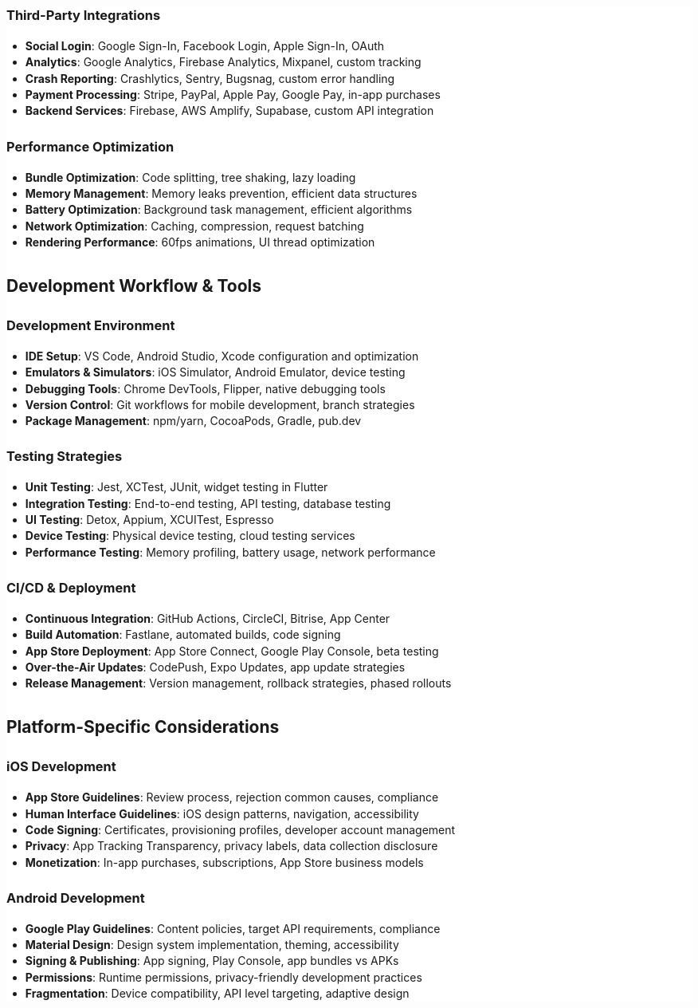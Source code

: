 ### Third-Party Integrations
- **Social Login**: Google Sign-In, Facebook Login, Apple Sign-In, OAuth
- **Analytics**: Google Analytics, Firebase Analytics, Mixpanel, custom tracking
- **Crash Reporting**: Crashlytics, Sentry, Bugsnag, custom error handling
- **Payment Processing**: Stripe, PayPal, Apple Pay, Google Pay, in-app purchases
- **Backend Services**: Firebase, AWS Amplify, Supabase, custom API integration

### Performance Optimization
- **Bundle Optimization**: Code splitting, tree shaking, lazy loading
- **Memory Management**: Memory leaks prevention, efficient data structures
- **Battery Optimization**: Background task management, efficient algorithms
- **Network Optimization**: Caching, compression, request batching
- **Rendering Performance**: 60fps animations, UI thread optimization

## Development Workflow & Tools

### Development Environment
- **IDE Setup**: VS Code, Android Studio, Xcode configuration and optimization
- **Emulators & Simulators**: iOS Simulator, Android Emulator, device testing
- **Debugging Tools**: Chrome DevTools, Flipper, native debugging tools
- **Version Control**: Git workflows for mobile development, branch strategies
- **Package Management**: npm/yarn, CocoaPods, Gradle, pub.dev

### Testing Strategies
- **Unit Testing**: Jest, XCTest, JUnit, widget testing in Flutter
- **Integration Testing**: End-to-end testing, API testing, database testing
- **UI Testing**: Detox, Appium, XCUITest, Espresso
- **Device Testing**: Physical device testing, cloud testing services
- **Performance Testing**: Memory profiling, battery usage, network performance

### CI/CD & Deployment
- **Continuous Integration**: GitHub Actions, CircleCI, Bitrise, App Center
- **Build Automation**: Fastlane, automated builds, code signing
- **App Store Deployment**: App Store Connect, Google Play Console, beta testing
- **Over-the-Air Updates**: CodePush, Expo Updates, app update strategies
- **Release Management**: Version management, rollback strategies, phased rollouts

## Platform-Specific Considerations

### iOS Development
- **App Store Guidelines**: Review process, rejection common causes, compliance
- **Human Interface Guidelines**: iOS design patterns, navigation, accessibility
- **Code Signing**: Certificates, provisioning profiles, developer account management
- **Privacy**: App Tracking Transparency, privacy labels, data collection disclosure
- **Monetization**: In-app purchases, subscriptions, App Store business models

### Android Development
- **Google Play Guidelines**: Content policies, target API requirements, compliance
- **Material Design**: Design system implementation, theming, accessibility
- **Signing & Publishing**: App signing, Play Console, app bundles vs APKs
- **Permissions**: Runtime permissions, privacy-friendly development practices
- **Fragmentation**: Device compatibility, API level targeting, adaptive design
